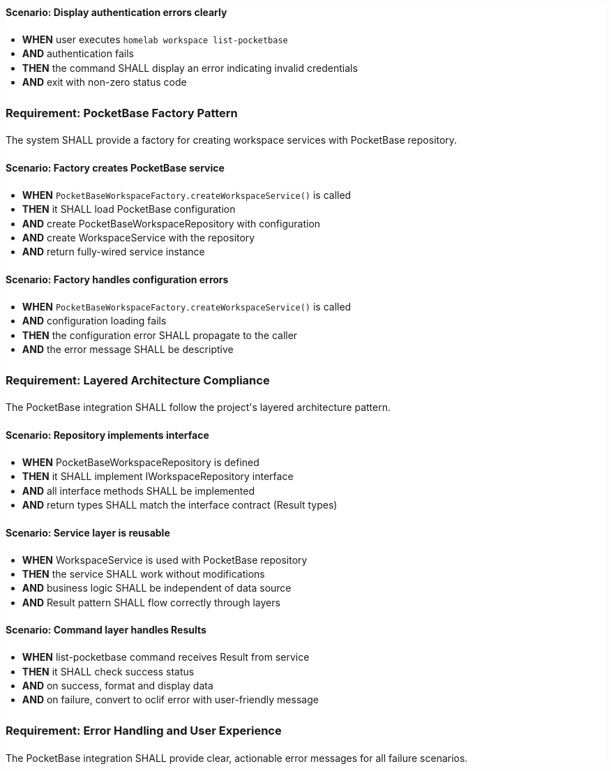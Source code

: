 #### Scenario: Display authentication errors clearly

- **WHEN** user executes `homelab workspace list-pocketbase`
- **AND** authentication fails
- **THEN** the command SHALL display an error indicating invalid credentials
- **AND** exit with non-zero status code

### Requirement: PocketBase Factory Pattern

The system SHALL provide a factory for creating workspace services with PocketBase repository.

#### Scenario: Factory creates PocketBase service

- **WHEN** `PocketBaseWorkspaceFactory.createWorkspaceService()` is called
- **THEN** it SHALL load PocketBase configuration
- **AND** create PocketBaseWorkspaceRepository with configuration
- **AND** create WorkspaceService with the repository
- **AND** return fully-wired service instance

#### Scenario: Factory handles configuration errors

- **WHEN** `PocketBaseWorkspaceFactory.createWorkspaceService()` is called
- **AND** configuration loading fails
- **THEN** the configuration error SHALL propagate to the caller
- **AND** the error message SHALL be descriptive

### Requirement: Layered Architecture Compliance

The PocketBase integration SHALL follow the project's layered architecture pattern.

#### Scenario: Repository implements interface

- **WHEN** PocketBaseWorkspaceRepository is defined
- **THEN** it SHALL implement IWorkspaceRepository interface
- **AND** all interface methods SHALL be implemented
- **AND** return types SHALL match the interface contract (Result types)

#### Scenario: Service layer is reusable

- **WHEN** WorkspaceService is used with PocketBase repository
- **THEN** the service SHALL work without modifications
- **AND** business logic SHALL be independent of data source
- **AND** Result pattern SHALL flow correctly through layers

#### Scenario: Command layer handles Results

- **WHEN** list-pocketbase command receives Result from service
- **THEN** it SHALL check success status
- **AND** on success, format and display data
- **AND** on failure, convert to oclif error with user-friendly message

### Requirement: Error Handling and User Experience

The PocketBase integration SHALL provide clear, actionable error messages for all failure scenarios.
